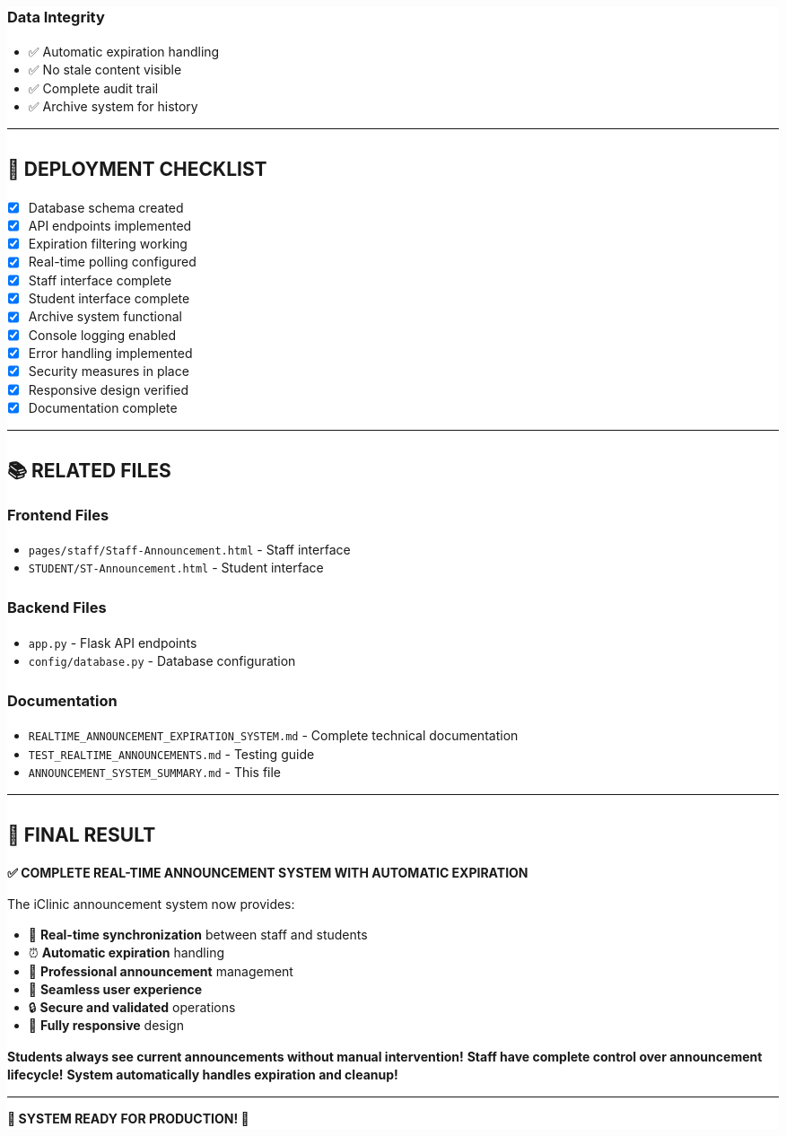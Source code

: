 ### **Data Integrity**
- ✅ Automatic expiration handling
- ✅ No stale content visible
- ✅ Complete audit trail
- ✅ Archive system for history

---

## 🚀 DEPLOYMENT CHECKLIST

- [x] Database schema created
- [x] API endpoints implemented
- [x] Expiration filtering working
- [x] Real-time polling configured
- [x] Staff interface complete
- [x] Student interface complete
- [x] Archive system functional
- [x] Console logging enabled
- [x] Error handling implemented
- [x] Security measures in place
- [x] Responsive design verified
- [x] Documentation complete

---

## 📚 RELATED FILES

### **Frontend Files**
- `pages/staff/Staff-Announcement.html` - Staff interface
- `STUDENT/ST-Announcement.html` - Student interface

### **Backend Files**
- `app.py` - Flask API endpoints
- `config/database.py` - Database configuration

### **Documentation**
- `REALTIME_ANNOUNCEMENT_EXPIRATION_SYSTEM.md` - Complete technical documentation
- `TEST_REALTIME_ANNOUNCEMENTS.md` - Testing guide
- `ANNOUNCEMENT_SYSTEM_SUMMARY.md` - This file

---

## 🎯 FINAL RESULT

**✅ COMPLETE REAL-TIME ANNOUNCEMENT SYSTEM WITH AUTOMATIC EXPIRATION**

The iClinic announcement system now provides:
- 🔄 **Real-time synchronization** between staff and students
- ⏰ **Automatic expiration** handling
- 📢 **Professional announcement** management
- 🚀 **Seamless user experience**
- 🔒 **Secure and validated** operations
- 📱 **Fully responsive** design

**Students always see current announcements without manual intervention!**
**Staff have complete control over announcement lifecycle!**
**System automatically handles expiration and cleanup!**

---

**🎉 SYSTEM READY FOR PRODUCTION! 🎉**
